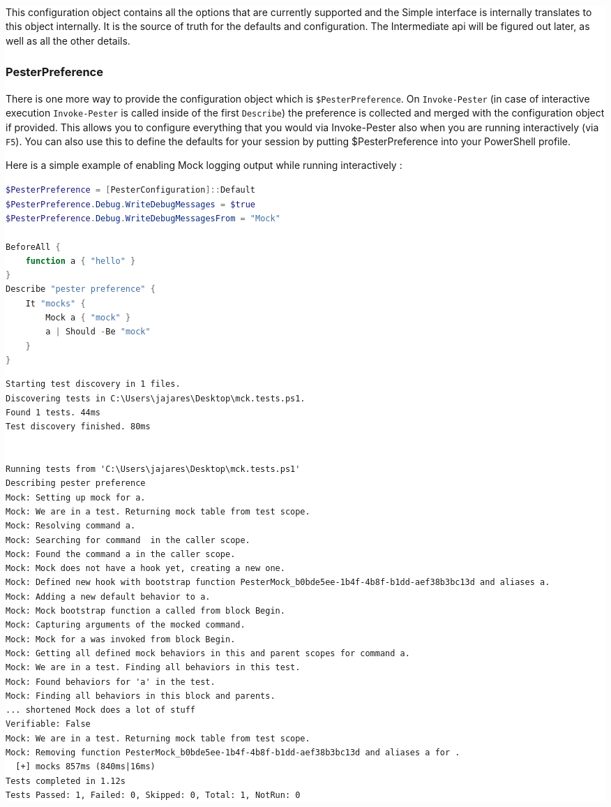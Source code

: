 This configuration object contains all the options that are currently supported and the Simple interface is internally translates to this object internally. It is the source of truth for the defaults and configuration. The Intermediate api will be figured out later, as well as all the other details.

### PesterPreference

There is one more way to provide the configuration object which is `$PesterPreference`. On `Invoke-Pester` (in case of interactive execution `Invoke-Pester` is called inside of the first `Describe`) the preference is collected and merged with the configuration object if provided. This allows you to configure everything that you would via Invoke-Pester also when you are running interactively (via `F5`). You can also use this to define the defaults for your session by putting $PesterPreference into your PowerShell profile.

Here is a simple example of enabling Mock logging output while running interactively :

```powershell
$PesterPreference = [PesterConfiguration]::Default
$PesterPreference.Debug.WriteDebugMessages = $true
$PesterPreference.Debug.WriteDebugMessagesFrom = "Mock"

BeforeAll {
    function a { "hello" }
}
Describe "pester preference" {
    It "mocks" {
        Mock a { "mock" }
        a | Should -Be "mock"
    }
}
```

```
Starting test discovery in 1 files.
Discovering tests in C:\Users\jajares\Desktop\mck.tests.ps1.
Found 1 tests. 44ms
Test discovery finished. 80ms


Running tests from 'C:\Users\jajares\Desktop\mck.tests.ps1'
Describing pester preference
Mock: Setting up mock for a.
Mock: We are in a test. Returning mock table from test scope.
Mock: Resolving command a.
Mock: Searching for command  in the caller scope.
Mock: Found the command a in the caller scope.
Mock: Mock does not have a hook yet, creating a new one.
Mock: Defined new hook with bootstrap function PesterMock_b0bde5ee-1b4f-4b8f-b1dd-aef38b3bc13d and aliases a.
Mock: Adding a new default behavior to a.
Mock: Mock bootstrap function a called from block Begin.
Mock: Capturing arguments of the mocked command.
Mock: Mock for a was invoked from block Begin.
Mock: Getting all defined mock behaviors in this and parent scopes for command a.
Mock: We are in a test. Finding all behaviors in this test.
Mock: Found behaviors for 'a' in the test.
Mock: Finding all behaviors in this block and parents.
... shortened Mock does a lot of stuff
Verifiable: False
Mock: We are in a test. Returning mock table from test scope.
Mock: Removing function PesterMock_b0bde5ee-1b4f-4b8f-b1dd-aef38b3bc13d and aliases a for .
  [+] mocks 857ms (840ms|16ms)
Tests completed in 1.12s
Tests Passed: 1, Failed: 0, Skipped: 0, Total: 1, NotRun: 0
```
